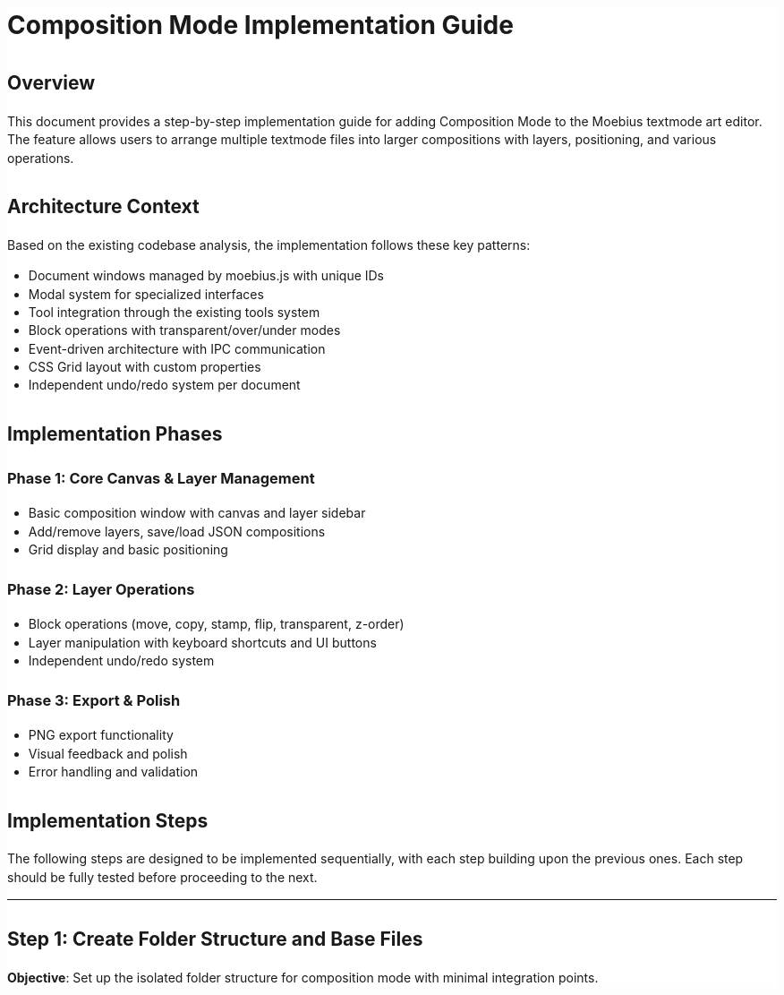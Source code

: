 # Composition Mode Implementation Guide

## Overview

This document provides a step-by-step implementation guide for adding Composition Mode to the Moebius textmode art editor. The feature allows users to arrange multiple textmode files into larger compositions with layers, positioning, and various operations.

## Architecture Context

Based on the existing codebase analysis, the implementation follows these key patterns:
- Document windows managed by moebius.js with unique IDs
- Modal system for specialized interfaces 
- Tool integration through the existing tools system
- Block operations with transparent/over/under modes
- Event-driven architecture with IPC communication
- CSS Grid layout with custom properties
- Independent undo/redo system per document

## Implementation Phases

### Phase 1: Core Canvas & Layer Management
- Basic composition window with canvas and layer sidebar
- Add/remove layers, save/load JSON compositions
- Grid display and basic positioning

### Phase 2: Layer Operations  
- Block operations (move, copy, stamp, flip, transparent, z-order)
- Layer manipulation with keyboard shortcuts and UI buttons
- Independent undo/redo system

### Phase 3: Export & Polish
- PNG export functionality
- Visual feedback and polish
- Error handling and validation

## Implementation Steps

The following steps are designed to be implemented sequentially, with each step building upon the previous ones. Each step should be fully tested before proceeding to the next.

---

## Step 1: Create Folder Structure and Base Files

**Objective**: Set up the isolated folder structure for composition mode with minimal integration points.
